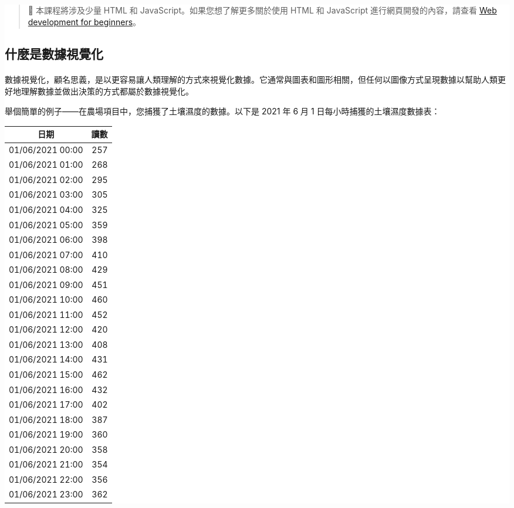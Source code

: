 > 💁 本課程將涉及少量 HTML 和 JavaScript。如果您想了解更多關於使用 HTML 和 JavaScript 進行網頁開發的內容，請查看 [Web development for beginners](https://github.com/microsoft/Web-Dev-For-Beginners)。

## 什麼是數據視覺化

數據視覺化，顧名思義，是以更容易讓人類理解的方式來視覺化數據。它通常與圖表和圖形相關，但任何以圖像方式呈現數據以幫助人類更好地理解數據並做出決策的方式都屬於數據視覺化。

舉個簡單的例子——在農場項目中，您捕獲了土壤濕度的數據。以下是 2021 年 6 月 1 日每小時捕獲的土壤濕度數據表：

| 日期             | 讀數   |
| ---------------- | ------: |
| 01/06/2021 00:00 |     257 |
| 01/06/2021 01:00 |     268 |
| 01/06/2021 02:00 |     295 |
| 01/06/2021 03:00 |     305 |
| 01/06/2021 04:00 |     325 |
| 01/06/2021 05:00 |     359 |
| 01/06/2021 06:00 |     398 |
| 01/06/2021 07:00 |     410 |
| 01/06/2021 08:00 |     429 |
| 01/06/2021 09:00 |     451 |
| 01/06/2021 10:00 |     460 |
| 01/06/2021 11:00 |     452 |
| 01/06/2021 12:00 |     420 |
| 01/06/2021 13:00 |     408 |
| 01/06/2021 14:00 |     431 |
| 01/06/2021 15:00 |     462 |
| 01/06/2021 16:00 |     432 |
| 01/06/2021 17:00 |     402 |
| 01/06/2021 18:00 |     387 |
| 01/06/2021 19:00 |     360 |
| 01/06/2021 20:00 |     358 |
| 01/06/2021 21:00 |     354 |
| 01/06/2021 22:00 |     356 |
| 01/06/2021 23:00 |     362 |
